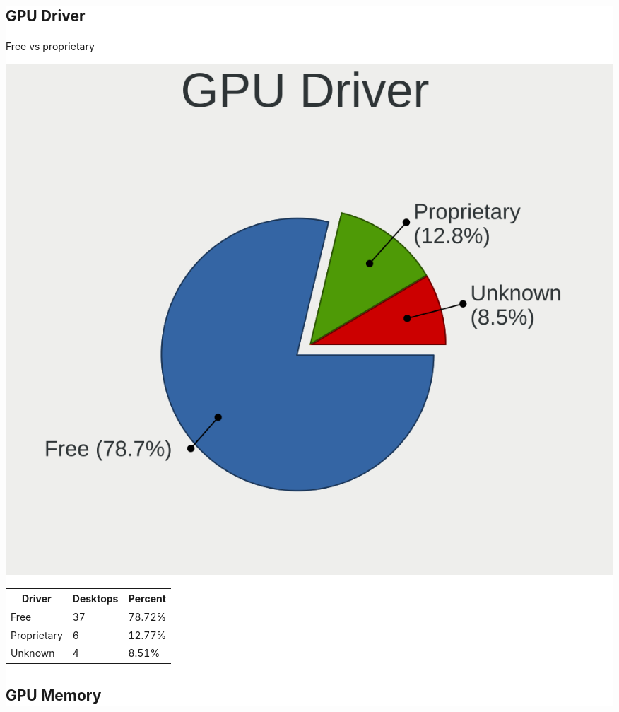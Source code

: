 GPU Driver
----------

Free vs proprietary

![GPU Driver](./images/pie_chart/gpu_driver.svg)


| Driver      | Desktops | Percent |
|-------------|----------|---------|
| Free        | 37       | 78.72%  |
| Proprietary | 6        | 12.77%  |
| Unknown     | 4        | 8.51%   |

GPU Memory
----------
